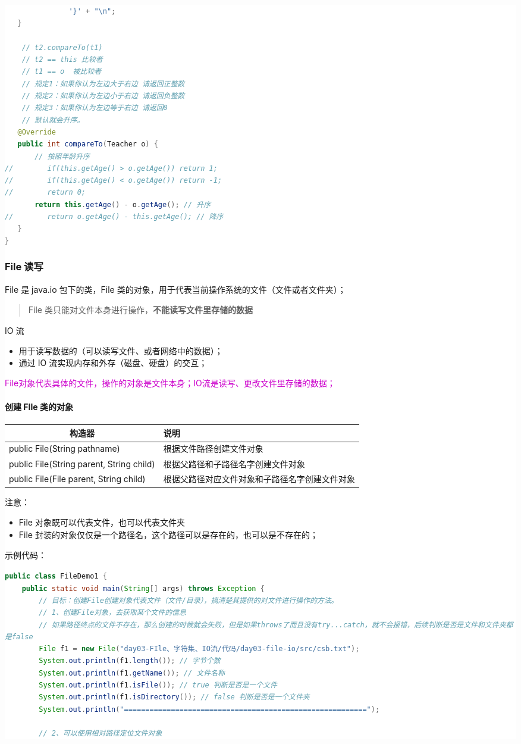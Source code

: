 ```java
               '}' + "\n";
   }

    // t2.compareTo(t1)
    // t2 == this 比较者
    // t1 == o  被比较者
    // 规定1：如果你认为左边大于右边 请返回正整数
    // 规定2：如果你认为左边小于右边 请返回负整数
    // 规定3：如果你认为左边等于右边 请返回0
    // 默认就会升序。
   @Override
   public int compareTo(Teacher o) {
       // 按照年龄升序
//        if(this.getAge() > o.getAge()) return 1;
//        if(this.getAge() < o.getAge()) return -1;
//        return 0;
       return this.getAge() - o.getAge(); // 升序
//        return o.getAge() - this.getAge(); // 降序
   }
}

```

### File 读写

File 是 java.io 包下的类，File 类的对象，用于代表当前操作系统的文件（文件或者文件夹）；

> File 类只能对文件本身进行操作，**不能读写文件里存储的数据**

IO 流

- 用于读写数据的（可以读写文件、或者网络中的数据）；
- 通过 IO 流实现内存和外存（磁盘、硬盘）的交互；

<span style="color:#CC00CC;">File对象代表具体的文件，操作的对象是文件本身；IO流是读写、更改文件里存储的数据；</span>

#### 创建 FIle 类的对象

| **构造器**                               | **说明**                                       |
| ---------------------------------------- | :--------------------------------------------- |
| public File(String pathname)             | 根据文件路径创建文件对象                       |
| public File(String parent, String child) | 根据父路径和子路径名字创建文件对象             |
| public File(File parent, String child)   | 根据父路径对应文件对象和子路径名字创建文件对象 |

注意：

- File 对象既可以代表文件，也可以代表文件夹
- File 封装的对象仅仅是一个路径名，这个路径可以是存在的，也可以是不存在的；

示例代码：

```java
public class FileDemo1 {
    public static void main(String[] args) throws Exception {
        // 目标：创建File创建对象代表文件（文件/目录），搞清楚其提供的对文件进行操作的方法。
        // 1、创建File对象，去获取某个文件的信息
        // 如果路径终点的文件不存在，那么创建的时候就会失败，但是如果throws了而且没有try...catch，就不会报错，后续判断是否是文件和文件夹都是false
        File f1 = new File("day03-FIle、字符集、IO流/代码/day03-file-io/src/csb.txt");
        System.out.println(f1.length()); // 字节个数
        System.out.println(f1.getName()); // 文件名称
        System.out.println(f1.isFile()); // true 判断是否是一个文件
        System.out.println(f1.isDirectory()); // false 判断是否是一个文件夹
        System.out.println("=========================================================");

        // 2、可以使用相对路径定位文件对象
```
